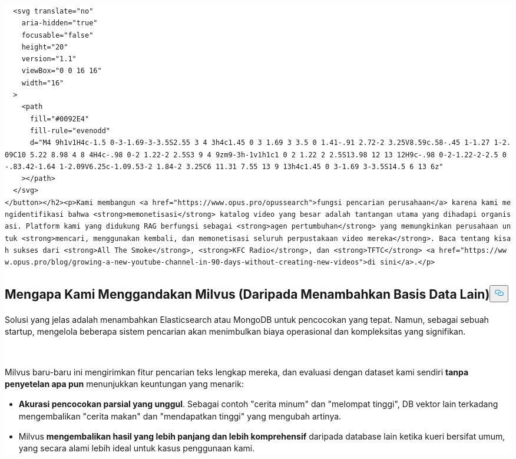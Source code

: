       <svg translate="no"
        aria-hidden="true"
        focusable="false"
        height="20"
        version="1.1"
        viewBox="0 0 16 16"
        width="16"
      >
        <path
          fill="#0092E4"
          fill-rule="evenodd"
          d="M4 9h1v1H4c-1.5 0-3-1.69-3-3.5S2.55 3 4 3h4c1.45 0 3 1.69 3 3.5 0 1.41-.91 2.72-2 3.25V8.59c.58-.45 1-1.27 1-2.09C10 5.22 8.98 4 8 4H4c-.98 0-2 1.22-2 2.5S3 9 4 9zm9-3h-1v1h1c1 0 2 1.22 2 2.5S13.98 12 13 12H9c-.98 0-2-1.22-2-2.5 0-.83.42-1.64 1-2.09V6.25c-1.09.53-2 1.84-2 3.25C6 11.31 7.55 13 9 13h4c1.45 0 3-1.69 3-3.5S14.5 6 13 6z"
        ></path>
      </svg>
    </button></h2><p>Kami membangun <a href="https://www.opus.pro/opussearch">fungsi pencarian perusahaan</a> karena kami mengidentifikasi bahwa <strong>memonetisasi</strong> katalog video yang besar adalah tantangan utama yang dihadapi organisasi. Platform kami yang didukung RAG berfungsi sebagai <strong>agen pertumbuhan</strong> yang memungkinkan perusahaan untuk <strong>mencari, menggunakan kembali, dan memonetisasi seluruh perpustakaan video mereka</strong>. Baca tentang kisah sukses dari <strong>All The Smoke</strong>, <strong>KFC Radio</strong>, dan <strong>TFTC</strong> <a href="https://www.opus.pro/blog/growing-a-new-youtube-channel-in-90-days-without-creating-new-videos">di sini</a>.</p>
<h2 id="Why-We-Doubled-Down-on-Milvus-Instead-of-Adding-Another-Database" class="common-anchor-header">Mengapa Kami Menggandakan Milvus (Daripada Menambahkan Basis Data Lain)<button data-href="#Why-We-Doubled-Down-on-Milvus-Instead-of-Adding-Another-Database" class="anchor-icon" translate="no">
      <svg translate="no"
        aria-hidden="true"
        focusable="false"
        height="20"
        version="1.1"
        viewBox="0 0 16 16"
        width="16"
      >
        <path
          fill="#0092E4"
          fill-rule="evenodd"
          d="M4 9h1v1H4c-1.5 0-3-1.69-3-3.5S2.55 3 4 3h4c1.45 0 3 1.69 3 3.5 0 1.41-.91 2.72-2 3.25V8.59c.58-.45 1-1.27 1-2.09C10 5.22 8.98 4 8 4H4c-.98 0-2 1.22-2 2.5S3 9 4 9zm9-3h-1v1h1c1 0 2 1.22 2 2.5S13.98 12 13 12H9c-.98 0-2-1.22-2-2.5 0-.83.42-1.64 1-2.09V6.25c-1.09.53-2 1.84-2 3.25C6 11.31 7.55 13 9 13h4c1.45 0 3-1.69 3-3.5S14.5 6 13 6z"
        ></path>
      </svg>
    </button></h2><p>Solusi yang jelas adalah menambahkan Elasticsearch atau MongoDB untuk pencocokan yang tepat. Namun, sebagai sebuah startup, mengelola beberapa sistem pencarian akan menimbulkan biaya operasional dan kompleksitas yang signifikan.</p>
<p>
  <span class="img-wrapper">
    <img translate="no" src="https://assets.zilliz.com/Strong_community_adoption_with_35k_Git_Hub_stars_fbf773dcdb.webp" alt="" class="doc-image" id="" />
    <span></span>
  </span>
</p>
<p>Milvus baru-baru ini mengirimkan fitur pencarian teks lengkap mereka, dan evaluasi dengan dataset kami sendiri <strong>tanpa penyetelan apa pun</strong> menunjukkan keuntungan yang menarik:</p>
<ul>
<li><p><strong>Akurasi pencocokan parsial yang unggul</strong>. Sebagai contoh "cerita minum" dan "melompat tinggi", DB vektor lain terkadang mengembalikan "cerita makan" dan "mendapatkan tinggi" yang mengubah artinya.</p></li>
<li><p>Milvus <strong>mengembalikan hasil yang lebih panjang dan lebih komprehensif</strong> daripada database lain ketika kueri bersifat umum, yang secara alami lebih ideal untuk kasus penggunaan kami.</p></li>